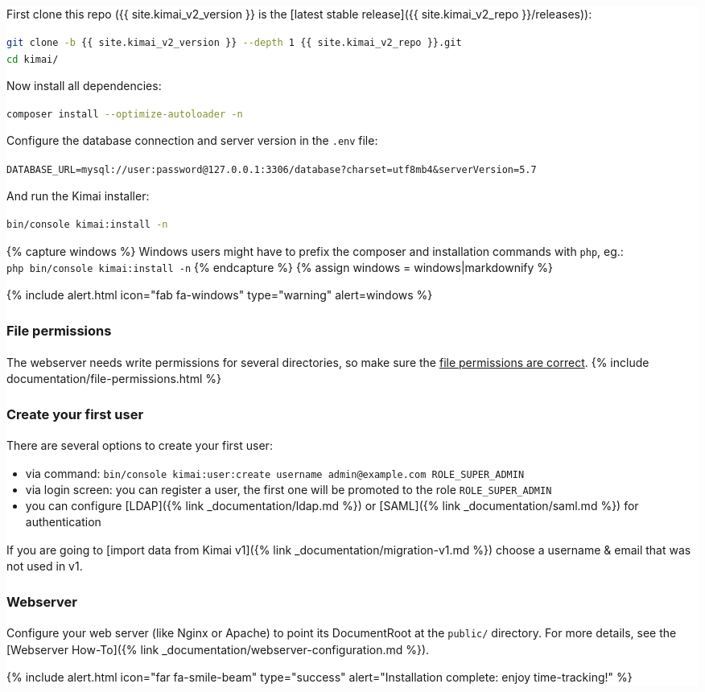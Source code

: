 First clone this repo ({{ site.kimai_v2_version }} is the [latest stable release]({{ site.kimai_v2_repo }}/releases)):

```bash
git clone -b {{ site.kimai_v2_version }} --depth 1 {{ site.kimai_v2_repo }}.git
cd kimai/
```

Now install all dependencies:
```bash
composer install --optimize-autoloader -n
```

Configure the database connection and server version in the `.env` file:
```
DATABASE_URL=mysql://user:password@127.0.0.1:3306/database?charset=utf8mb4&serverVersion=5.7
```

And run the Kimai installer:
```bash
bin/console kimai:install -n
```

{% capture windows %}
Windows users might have to prefix the composer and installation commands with `php`, eg.:  
`php bin/console kimai:install -n`
{% endcapture %}
{% assign windows = windows|markdownify %}

{% include alert.html icon="fab fa-windows" type="warning" alert=windows %}

### File permissions

The webserver needs write permissions for several directories, so make sure the
[file permissions are correct](https://symfony.com/doc/current/setup/file_permissions.html).
{% include documentation/file-permissions.html %}

### Create your first user

There are several options to create your first user:

- via command: `bin/console kimai:user:create username admin@example.com ROLE_SUPER_ADMIN`
- via login screen: you can register a user, the first one will be promoted to the role `ROLE_SUPER_ADMIN`
- you can configure [LDAP]({% link _documentation/ldap.md %}) or [SAML]({% link _documentation/saml.md %}) for authentication

If you are going to [import data from Kimai v1]({% link _documentation/migration-v1.md %}) choose a username & email that was not used in v1.

### Webserver

Configure your web server (like Nginx or Apache) to point its DocumentRoot at the `public/` directory.
For more details, see the [Webserver How-To]({% link _documentation/webserver-configuration.md %}).

{% include alert.html icon="far fa-smile-beam" type="success" alert="Installation complete: enjoy time-tracking!" %}
